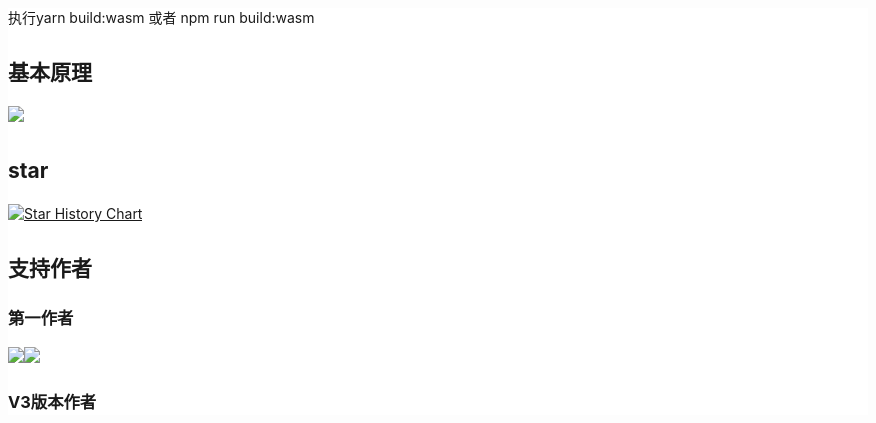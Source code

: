 执行yarn build:wasm 或者 npm run build:wasm

## 基本原理

<img src="/demo/public/tech.png">

## star

[![Star History Chart](https://api.star-history.com/svg?repos=langhuihui/jessibuca&type=Date)](https://star-history.com/#langhuihui/jessibuca&Date)

## 支持作者

### 第一作者
<img src="/demo/public/wx.jpg"><img src="/demo/public/alipay.jpg">

### V3版本作者